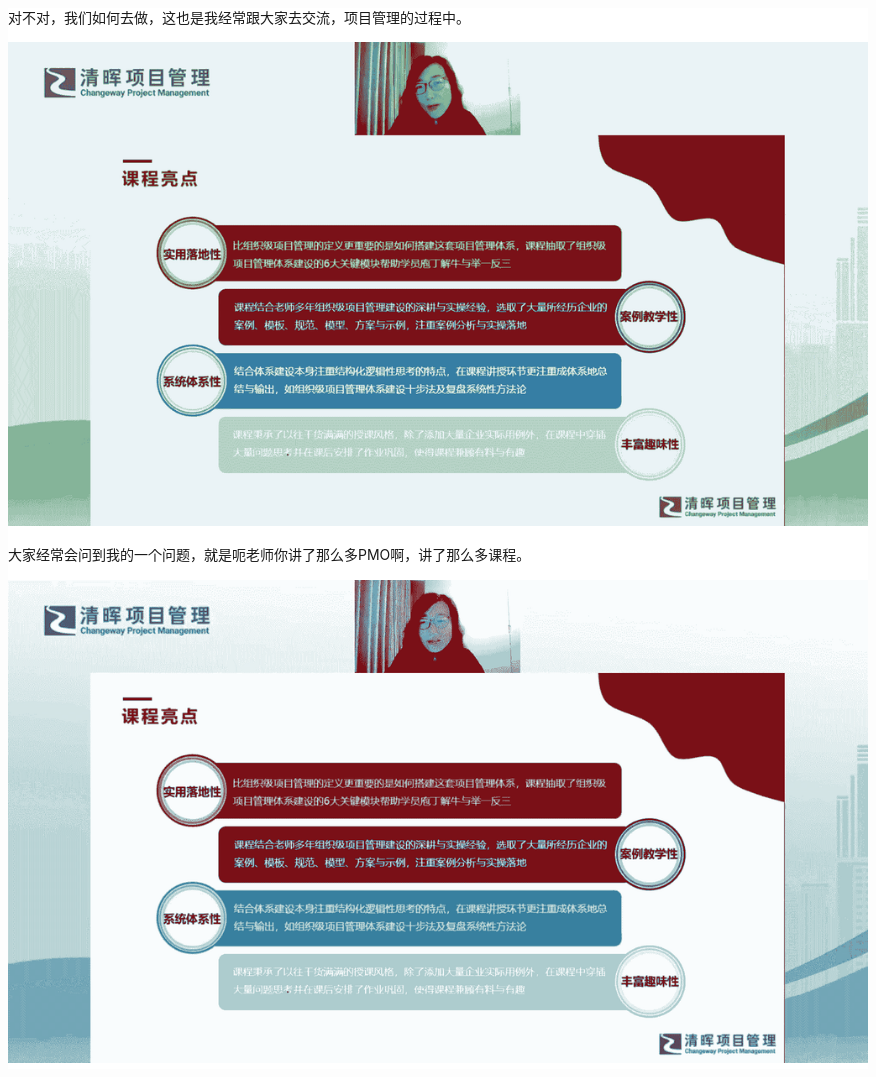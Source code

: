 对不对，我们如何去做，这也是我经常跟大家去交流，项目管理的过程中。

![](img/793a4e7c4c54aefd0f44471c5201cadf_9.png)

大家经常会问到我的一个问题，就是呃老师你讲了那么多PMO啊，讲了那么多课程。

![](img/793a4e7c4c54aefd0f44471c5201cadf_11.png)
